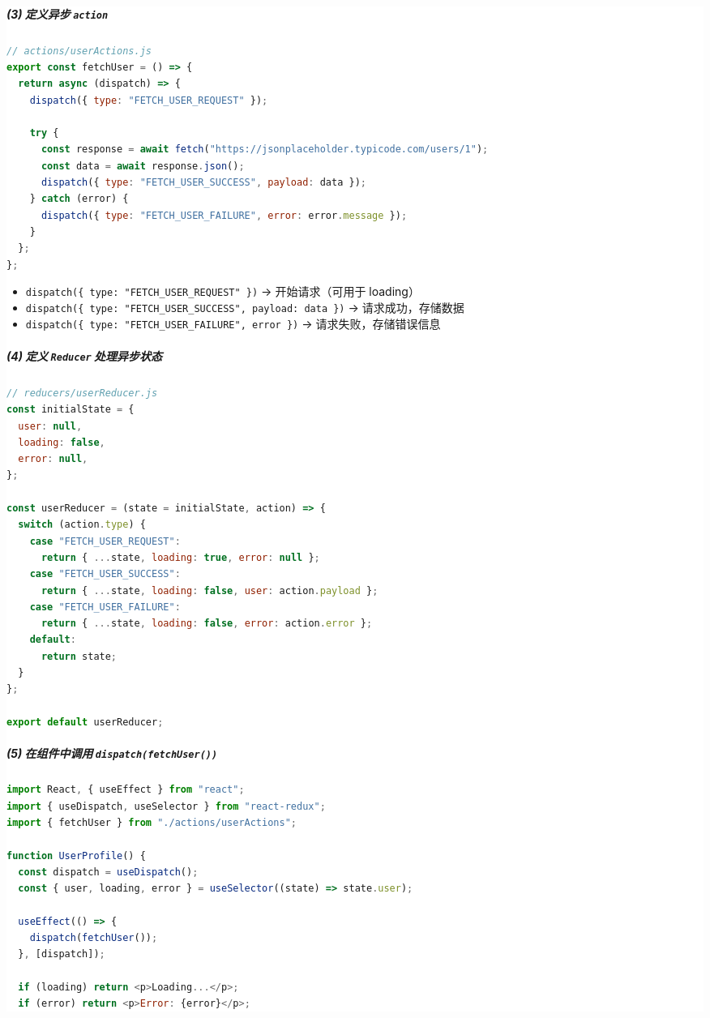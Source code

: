 ##### (3) 定义异步 `action`

```js
// actions/userActions.js
export const fetchUser = () => {
  return async (dispatch) => {
    dispatch({ type: "FETCH_USER_REQUEST" });

    try {
      const response = await fetch("https://jsonplaceholder.typicode.com/users/1");
      const data = await response.json();
      dispatch({ type: "FETCH_USER_SUCCESS", payload: data });
    } catch (error) {
      dispatch({ type: "FETCH_USER_FAILURE", error: error.message });
    }
  };
};
```

- `dispatch({ type: "FETCH_USER_REQUEST" })` → 开始请求（可用于 loading）
- `dispatch({ type: "FETCH_USER_SUCCESS", payload: data })` → 请求成功，存储数据
- `dispatch({ type: "FETCH_USER_FAILURE", error })` → 请求失败，存储错误信息

##### (4) 定义 `Reducer` 处理异步状态

```js
// reducers/userReducer.js
const initialState = {
  user: null,
  loading: false,
  error: null,
};

const userReducer = (state = initialState, action) => {
  switch (action.type) {
    case "FETCH_USER_REQUEST":
      return { ...state, loading: true, error: null };
    case "FETCH_USER_SUCCESS":
      return { ...state, loading: false, user: action.payload };
    case "FETCH_USER_FAILURE":
      return { ...state, loading: false, error: action.error };
    default:
      return state;
  }
};

export default userReducer;
```

##### (5) 在组件中调用 `dispatch(fetchUser())`

```js
import React, { useEffect } from "react";
import { useDispatch, useSelector } from "react-redux";
import { fetchUser } from "./actions/userActions";

function UserProfile() {
  const dispatch = useDispatch();
  const { user, loading, error } = useSelector((state) => state.user);

  useEffect(() => {
    dispatch(fetchUser());
  }, [dispatch]);

  if (loading) return <p>Loading...</p>;
  if (error) return <p>Error: {error}</p>;
```